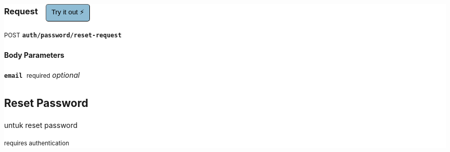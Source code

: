 
<div id="execution-results-POSTauth-password-reset-request" hidden>
    <blockquote>Received response<span id="execution-response-status-POSTauth-password-reset-request"></span>:</blockquote>
    <pre class="json"><code id="execution-response-content-POSTauth-password-reset-request"></code></pre>
</div>
<div id="execution-error-POSTauth-password-reset-request" hidden>
    <blockquote>Request failed with error:</blockquote>
    <pre><code id="execution-error-message-POSTauth-password-reset-request"></code></pre>
</div>
<form id="form-POSTauth-password-reset-request" data-method="POST" data-path="auth/password/reset-request" data-authed="1" data-hasfiles="0" data-headers='{"Authorization":"Bearer {YOUR_AUTH_KEY}","Content-Type":"application\/json","Accept":"application\/json"}' onsubmit="event.preventDefault(); executeTryOut('POSTauth-password-reset-request', this);">
<h3>
    Request&nbsp;&nbsp;&nbsp;
        <button type="button" style="background-color: #8fbcd4; padding: 5px 10px; border-radius: 5px; border-width: thin;" id="btn-tryout-POSTauth-password-reset-request" onclick="tryItOut('POSTauth-password-reset-request');">Try it out ⚡</button>
    <button type="button" style="background-color: #c97a7e; padding: 5px 10px; border-radius: 5px; border-width: thin;" id="btn-canceltryout-POSTauth-password-reset-request" onclick="cancelTryOut('POSTauth-password-reset-request');" hidden>Cancel</button>&nbsp;&nbsp;
    <button type="submit" style="background-color: #6ac174; padding: 5px 10px; border-radius: 5px; border-width: thin;" id="btn-executetryout-POSTauth-password-reset-request" hidden>Send Request 💥</button>
    </h3>
<p>
<small class="badge badge-black">POST</small>
 <b><code>auth/password/reset-request</code></b>
</p>
<p>
<label id="auth-POSTauth-password-reset-request" hidden>Authorization header: <b><code>Bearer </code></b><input type="text" name="Authorization" data-prefix="Bearer " data-endpoint="POSTauth-password-reset-request" data-component="header"></label>
</p>
<h4 class="fancy-heading-panel"><b>Body Parameters</b></h4>
<p>
<b><code>email</code></b>&nbsp;&nbsp;<small>required</small>     <i>optional</i> &nbsp;
<input type="text" name="email" data-endpoint="POSTauth-password-reset-request" data-component="body"  hidden>
<br>
</p>

</form>


## Reset Password
untuk reset password

<small class="badge badge-darkred">requires authentication</small>

